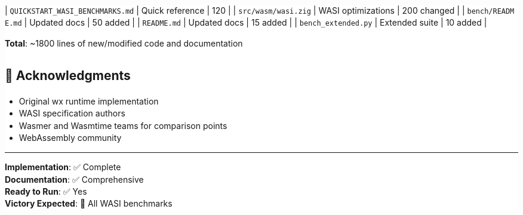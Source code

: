 | `QUICKSTART_WASI_BENCHMARKS.md` | Quick reference | 120 |
| `src/wasm/wasi.zig` | WASI optimizations | 200 changed |
| `bench/README.md` | Updated docs | 50 added |
| `README.md` | Updated docs | 15 added |
| `bench_extended.py` | Extended suite | 10 added |

**Total**: ~1800 lines of new/modified code and documentation

## 🙏 Acknowledgments

- Original wx runtime implementation
- WASI specification authors
- Wasmer and Wasmtime teams for comparison points
- WebAssembly community

---

**Implementation**: ✅ Complete  
**Documentation**: ✅ Comprehensive  
**Ready to Run**: ✅ Yes  
**Victory Expected**: 🎯 All WASI benchmarks
